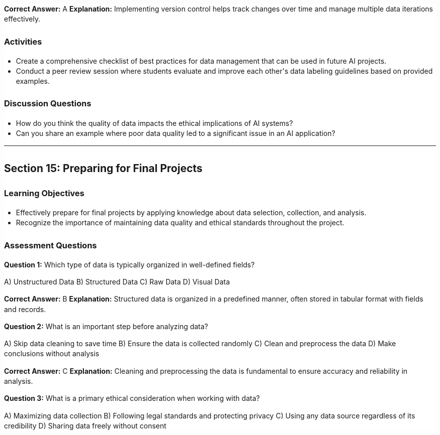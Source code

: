 **Correct Answer:** A
**Explanation:** Implementing version control helps track changes over time and manage multiple data iterations effectively.

### Activities
- Create a comprehensive checklist of best practices for data management that can be used in future AI projects.
- Conduct a peer review session where students evaluate and improve each other's data labeling guidelines based on provided examples.

### Discussion Questions
- How do you think the quality of data impacts the ethical implications of AI systems?
- Can you share an example where poor data quality led to a significant issue in an AI application?

---

## Section 15: Preparing for Final Projects

### Learning Objectives
- Effectively prepare for final projects by applying knowledge about data selection, collection, and analysis.
- Recognize the importance of maintaining data quality and ethical standards throughout the project.

### Assessment Questions

**Question 1:** Which type of data is typically organized in well-defined fields?

  A) Unstructured Data
  B) Structured Data
  C) Raw Data
  D) Visual Data

**Correct Answer:** B
**Explanation:** Structured data is organized in a predefined manner, often stored in tabular format with fields and records.

**Question 2:** What is an important step before analyzing data?

  A) Skip data cleaning to save time
  B) Ensure the data is collected randomly
  C) Clean and preprocess the data
  D) Make conclusions without analysis

**Correct Answer:** C
**Explanation:** Cleaning and preprocessing the data is fundamental to ensure accuracy and reliability in analysis.

**Question 3:** What is a primary ethical consideration when working with data?

  A) Maximizing data collection
  B) Following legal standards and protecting privacy
  C) Using any data source regardless of its credibility
  D) Sharing data freely without consent
